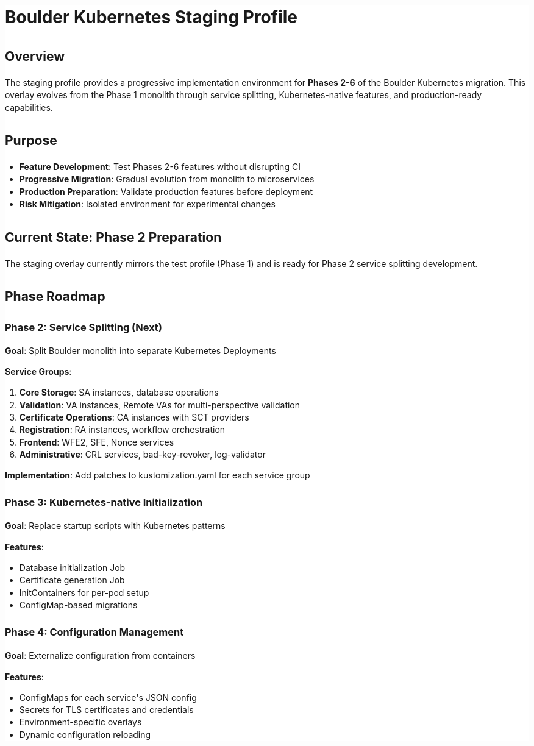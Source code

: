 # Boulder Kubernetes Staging Profile

## Overview

The staging profile provides a progressive implementation environment for **Phases 2-6** of the Boulder Kubernetes migration. This overlay evolves from the Phase 1 monolith through service splitting, Kubernetes-native features, and production-ready capabilities.

## Purpose

- **Feature Development**: Test Phases 2-6 features without disrupting CI
- **Progressive Migration**: Gradual evolution from monolith to microservices
- **Production Preparation**: Validate production features before deployment
- **Risk Mitigation**: Isolated environment for experimental changes

## Current State: Phase 2 Preparation

The staging overlay currently mirrors the test profile (Phase 1) and is ready for Phase 2 service splitting development.

## Phase Roadmap

### Phase 2: Service Splitting (Next)
**Goal**: Split Boulder monolith into separate Kubernetes Deployments

**Service Groups**:
1. **Core Storage**: SA instances, database operations
2. **Validation**: VA instances, Remote VAs for multi-perspective validation
3. **Certificate Operations**: CA instances with SCT providers
4. **Registration**: RA instances, workflow orchestration
5. **Frontend**: WFE2, SFE, Nonce services
6. **Administrative**: CRL services, bad-key-revoker, log-validator

**Implementation**: Add patches to kustomization.yaml for each service group

### Phase 3: Kubernetes-native Initialization
**Goal**: Replace startup scripts with Kubernetes patterns

**Features**:
- Database initialization Job
- Certificate generation Job
- InitContainers for per-pod setup
- ConfigMap-based migrations

### Phase 4: Configuration Management
**Goal**: Externalize configuration from containers

**Features**:
- ConfigMaps for each service's JSON config
- Secrets for TLS certificates and credentials
- Environment-specific overlays
- Dynamic configuration reloading
